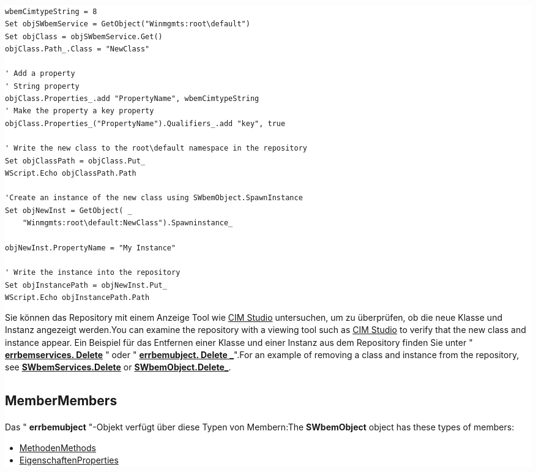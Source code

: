 
```VB
wbemCimtypeString = 8
Set objSWbemService = GetObject("Winmgmts:root\default")
Set objClass = objSWbemService.Get()
objClass.Path_.Class = "NewClass"

' Add a property
' String property
objClass.Properties_.add "PropertyName", wbemCimtypeString  
' Make the property a key property 
objClass.Properties_("PropertyName").Qualifiers_.add "key", true

' Write the new class to the root\default namespace in the repository
Set objClassPath = objClass.Put_
WScript.Echo objClassPath.Path

'Create an instance of the new class using SWbemObject.SpawnInstance
Set objNewInst = GetObject( _
    "Winmgmts:root\default:NewClass").Spawninstance_

objNewInst.PropertyName = "My Instance"

' Write the instance into the repository
Set objInstancePath = objNewInst.Put_
WScript.Echo objInstancePath.Path

```



<span data-ttu-id="11d77-124">Sie können das Repository mit einem Anzeige Tool wie [CIM Studio](further-information.md) untersuchen, um zu überprüfen, ob die neue Klasse und Instanz angezeigt werden.</span><span class="sxs-lookup"><span data-stu-id="11d77-124">You can examine the repository with a viewing tool such as [CIM Studio](further-information.md) to verify that the new class and instance appear.</span></span> <span data-ttu-id="11d77-125">Ein Beispiel für das Entfernen einer Klasse und einer Instanz aus dem Repository finden Sie unter " [**errbemservices. Delete**](swbemservices-delete.md) " oder " [**errbemubject. Delete \_**](swbemobject-delete-.md)".</span><span class="sxs-lookup"><span data-stu-id="11d77-125">For an example of removing a class and instance from the repository, see [**SWbemServices.Delete**](swbemservices-delete.md) or [**SWbemObject.Delete\_**](swbemobject-delete-.md).</span></span>

## <a name="members"></a><span data-ttu-id="11d77-126">Member</span><span class="sxs-lookup"><span data-stu-id="11d77-126">Members</span></span>

<span data-ttu-id="11d77-127">Das " **errbemubject** "-Objekt verfügt über diese Typen von Membern:</span><span class="sxs-lookup"><span data-stu-id="11d77-127">The **SWbemObject** object has these types of members:</span></span>

-   [<span data-ttu-id="11d77-128">Methoden</span><span class="sxs-lookup"><span data-stu-id="11d77-128">Methods</span></span>](#methods)
-   [<span data-ttu-id="11d77-129">Eigenschaften</span><span class="sxs-lookup"><span data-stu-id="11d77-129">Properties</span></span>](#properties)
